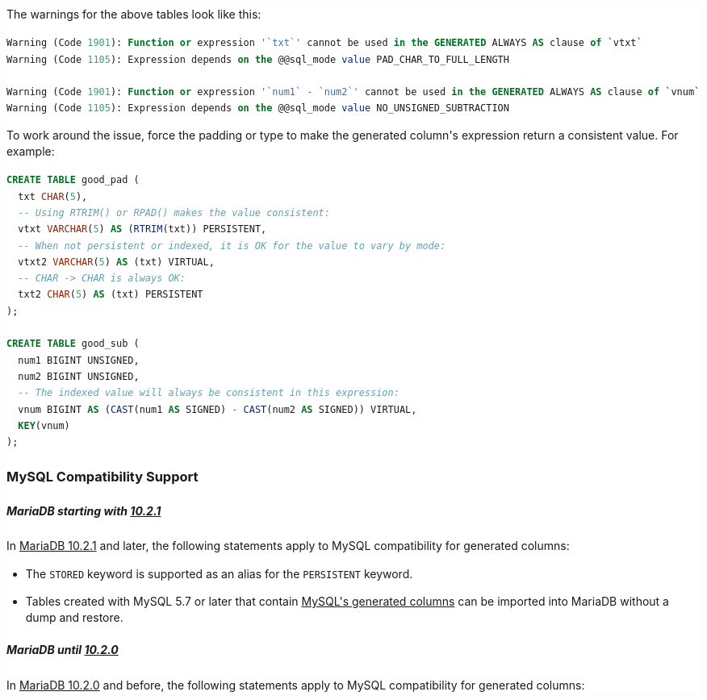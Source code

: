 
The warnings for the above tables look like this:

```sql
Warning (Code 1901): Function or expression '`txt`' cannot be used in the GENERATED ALWAYS AS clause of `vtxt`
Warning (Code 1105): Expression depends on the @@sql_mode value PAD_CHAR_TO_FULL_LENGTH

Warning (Code 1901): Function or expression '`num1` - `num2`' cannot be used in the GENERATED ALWAYS AS clause of `vnum`
Warning (Code 1105): Expression depends on the @@sql_mode value NO_UNSIGNED_SUBTRACTION
```

To work around the issue, force the padding or type to make the generated column's expression return a consistent value.  For example:

```sql
CREATE TABLE good_pad (
  txt CHAR(5),
  -- Using RTRIM() or RPAD() makes the value consistent:
  vtxt VARCHAR(5) AS (RTRIM(txt)) PERSISTENT,
  -- When not persistent or indexed, it is OK for the value to vary by mode:
  vtxt2 VARCHAR(5) AS (txt) VIRTUAL,
  -- CHAR -> CHAR is always OK:
  txt2 CHAR(5) AS (txt) PERSISTENT
);

CREATE TABLE good_sub (
  num1 BIGINT UNSIGNED,
  num2 BIGINT UNSIGNED,
  -- The indexed value will always be consistent in this expression:
  vnum BIGINT AS (CAST(num1 AS SIGNED) - CAST(num2 AS SIGNED)) VIRTUAL,
  KEY(vnum)
);
```

### MySQL Compatibility Support

##### MariaDB starting with [10.2.1](/kb/en/mariadb-1021-release-notes/)

In [MariaDB 10.2.1](/kb/en/mariadb-1021-release-notes/) and later, the following statements apply to MySQL compatibility for generated columns:

- The `STORED` keyword is supported as an alias for the `PERSISTENT` keyword.

- Tables created with MySQL 5.7 or later that contain [MySQL's generated columns](https://dev.mysql.com/doc/refman/5.7/en/create-table-generated-columns.html) can be imported into MariaDB without a dump and restore.

##### MariaDB until [10.2.0](/kb/en/mariadb-1020-release-notes/)

In [MariaDB 10.2.0](/kb/en/mariadb-1020-release-notes/) and before, the following statements apply to MySQL compatibility for generated columns:
